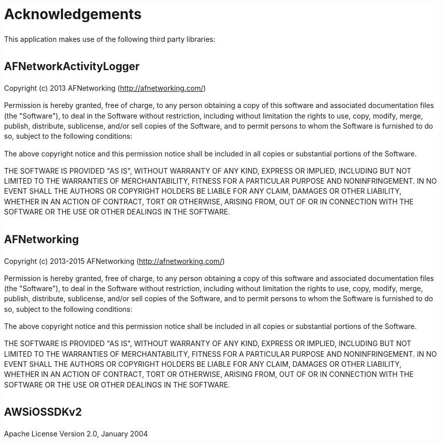 # Acknowledgements
This application makes use of the following third party libraries:

## AFNetworkActivityLogger

Copyright (c) 2013 AFNetworking (http://afnetworking.com/)

Permission is hereby granted, free of charge, to any person obtaining a copy
of this software and associated documentation files (the "Software"), to deal
in the Software without restriction, including without limitation the rights
to use, copy, modify, merge, publish, distribute, sublicense, and/or sell
copies of the Software, and to permit persons to whom the Software is
furnished to do so, subject to the following conditions:

The above copyright notice and this permission notice shall be included in
all copies or substantial portions of the Software.

THE SOFTWARE IS PROVIDED "AS IS", WITHOUT WARRANTY OF ANY KIND, EXPRESS OR
IMPLIED, INCLUDING BUT NOT LIMITED TO THE WARRANTIES OF MERCHANTABILITY,
FITNESS FOR A PARTICULAR PURPOSE AND NONINFRINGEMENT. IN NO EVENT SHALL THE
AUTHORS OR COPYRIGHT HOLDERS BE LIABLE FOR ANY CLAIM, DAMAGES OR OTHER
LIABILITY, WHETHER IN AN ACTION OF CONTRACT, TORT OR OTHERWISE, ARISING FROM,
OUT OF OR IN CONNECTION WITH THE SOFTWARE OR THE USE OR OTHER DEALINGS IN
THE SOFTWARE.


## AFNetworking

Copyright (c) 2013-2015 AFNetworking (http://afnetworking.com/)

Permission is hereby granted, free of charge, to any person obtaining a copy
of this software and associated documentation files (the "Software"), to deal
in the Software without restriction, including without limitation the rights
to use, copy, modify, merge, publish, distribute, sublicense, and/or sell
copies of the Software, and to permit persons to whom the Software is
furnished to do so, subject to the following conditions:

The above copyright notice and this permission notice shall be included in
all copies or substantial portions of the Software.

THE SOFTWARE IS PROVIDED "AS IS", WITHOUT WARRANTY OF ANY KIND, EXPRESS OR
IMPLIED, INCLUDING BUT NOT LIMITED TO THE WARRANTIES OF MERCHANTABILITY,
FITNESS FOR A PARTICULAR PURPOSE AND NONINFRINGEMENT. IN NO EVENT SHALL THE
AUTHORS OR COPYRIGHT HOLDERS BE LIABLE FOR ANY CLAIM, DAMAGES OR OTHER
LIABILITY, WHETHER IN AN ACTION OF CONTRACT, TORT OR OTHERWISE, ARISING FROM,
OUT OF OR IN CONNECTION WITH THE SOFTWARE OR THE USE OR OTHER DEALINGS IN
THE SOFTWARE.


## AWSiOSSDKv2

Apache License
Version 2.0, January 2004
